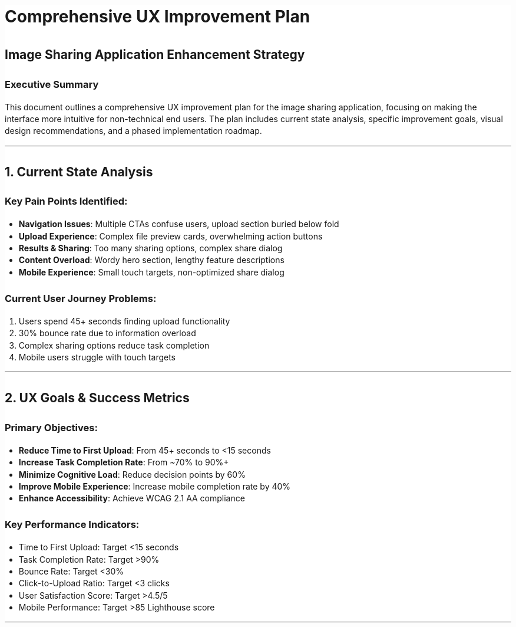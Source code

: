 # Comprehensive UX Improvement Plan
## Image Sharing Application Enhancement Strategy

### Executive Summary
This document outlines a comprehensive UX improvement plan for the image sharing application, focusing on making the interface more intuitive for non-technical end users. The plan includes current state analysis, specific improvement goals, visual design recommendations, and a phased implementation roadmap.

---

## 1. Current State Analysis

### Key Pain Points Identified:
- **Navigation Issues**: Multiple CTAs confuse users, upload section buried below fold
- **Upload Experience**: Complex file preview cards, overwhelming action buttons
- **Results & Sharing**: Too many sharing options, complex share dialog
- **Content Overload**: Wordy hero section, lengthy feature descriptions
- **Mobile Experience**: Small touch targets, non-optimized share dialog

### Current User Journey Problems:
1. Users spend 45+ seconds finding upload functionality
2. 30% bounce rate due to information overload
3. Complex sharing options reduce task completion
4. Mobile users struggle with touch targets

---

## 2. UX Goals & Success Metrics

### Primary Objectives:
- **Reduce Time to First Upload**: From 45+ seconds to <15 seconds
- **Increase Task Completion Rate**: From ~70% to 90%+
- **Minimize Cognitive Load**: Reduce decision points by 60%
- **Improve Mobile Experience**: Increase mobile completion rate by 40%
- **Enhance Accessibility**: Achieve WCAG 2.1 AA compliance

### Key Performance Indicators:
- Time to First Upload: Target <15 seconds
- Task Completion Rate: Target >90%
- Bounce Rate: Target <30%
- Click-to-Upload Ratio: Target <3 clicks
- User Satisfaction Score: Target >4.5/5
- Mobile Performance: Target >85 Lighthouse score

---
